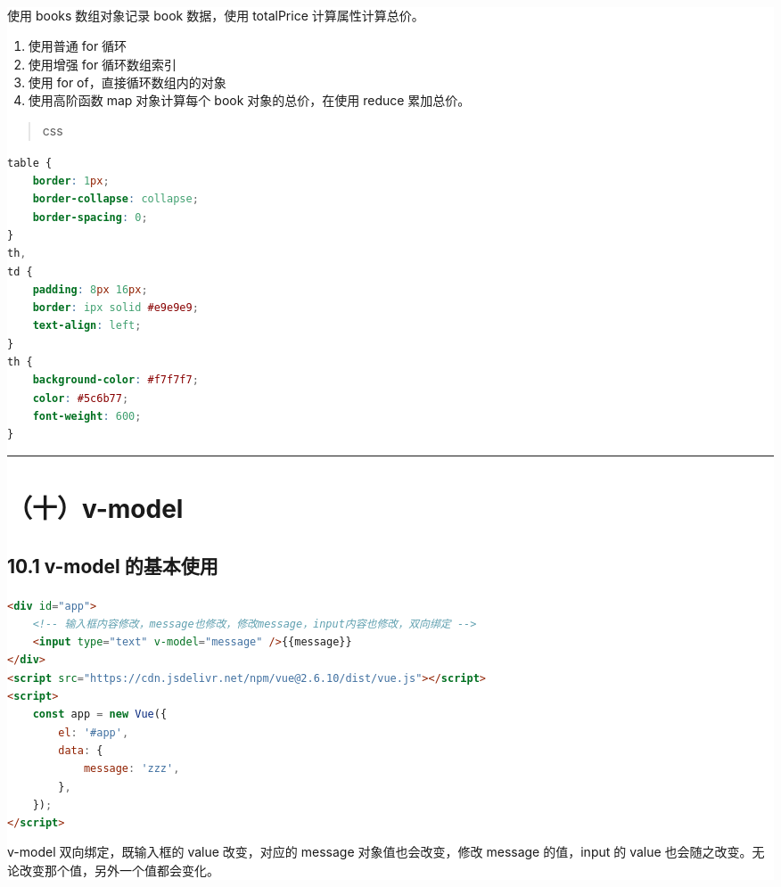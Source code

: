 使用 books 数组对象记录 book 数据，使用 totalPrice 计算属性计算总价。

1. 使用普通 for 循环
2. 使用增强 for 循环数组索引
3. 使用 for of，直接循环数组内的对象
4. 使用高阶函数 map 对象计算每个 book 对象的总价，在使用 reduce 累加总价。

> css

```css
table {
	border: 1px;
	border-collapse: collapse;
	border-spacing: 0;
}
th,
td {
	padding: 8px 16px;
	border: ipx solid #e9e9e9;
	text-align: left;
}
th {
	background-color: #f7f7f7;
	color: #5c6b77;
	font-weight: 600;
}
```



----

# （十）v-model

## 10.1 v-model 的基本使用

```html
<div id="app">
	<!-- 输入框内容修改，message也修改，修改message，input内容也修改，双向绑定 -->
	<input type="text" v-model="message" />{{message}}
</div>
<script src="https://cdn.jsdelivr.net/npm/vue@2.6.10/dist/vue.js"></script>
<script>
	const app = new Vue({
		el: '#app',
		data: {
			message: 'zzz',
		},
	});
</script>
```

 v-model 双向绑定，既输入框的 value 改变，对应的 message 对象值也会改变，修改 message 的值，input 的 value 也会随之改变。无论改变那个值，另外一个值都会变化。
